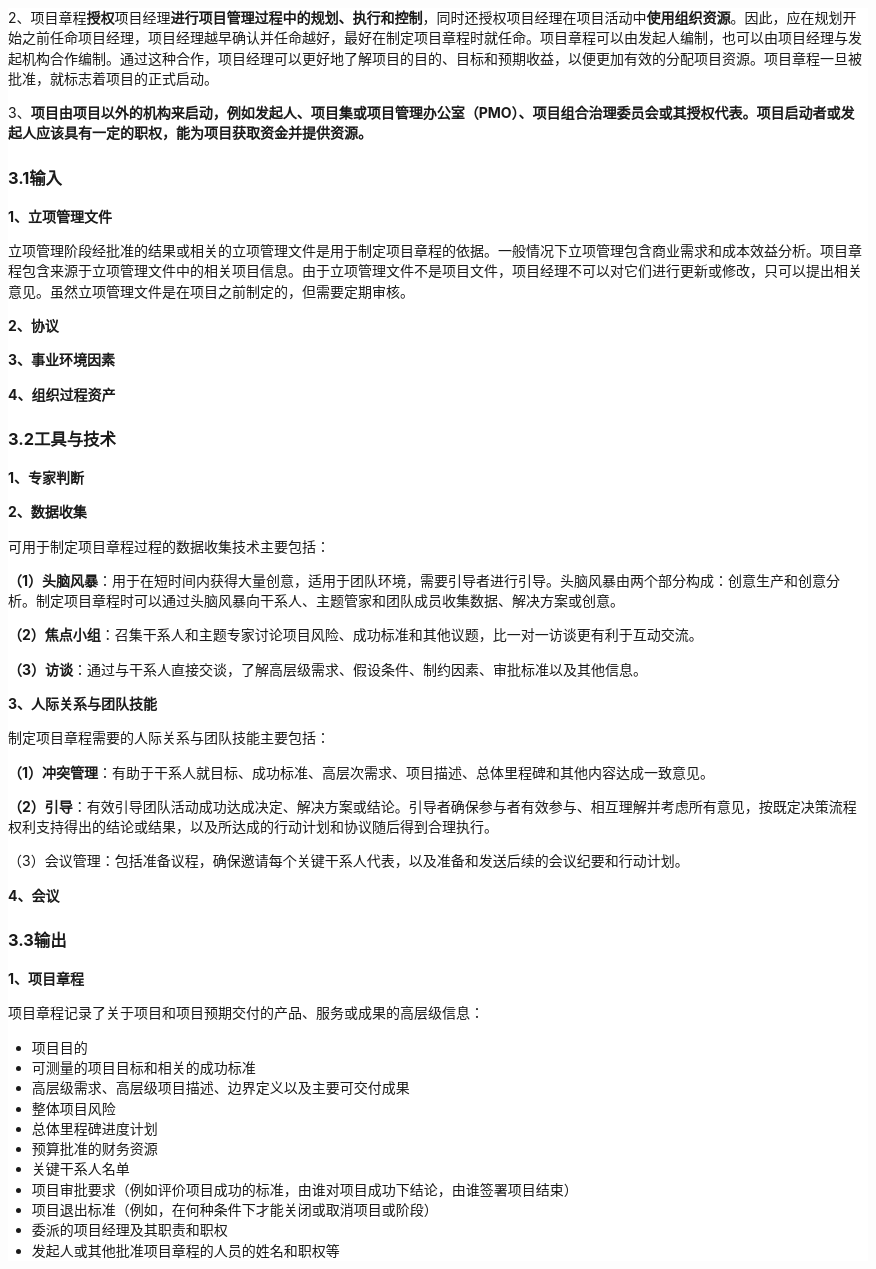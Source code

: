 2、项目章程**授权**项目经理**进行项目管理过程中的规划、执行和控制**，同时还授权项目经理在项目活动中**使用组织资源**。因此，应在规划开始之前任命项目经理，项目经理越早确认并任命越好，最好在制定项目章程时就任命。项目章程可以由发起人编制，也可以由项目经理与发起机构合作编制。通过这种合作，项目经理可以更好地了解项目的目的、目标和预期收益，以便更加有效的分配项目资源。项目章程一旦被批准，就标志着项目的正式启动。

3、**项目由项目以外的机构来启动，**例如发起人、项目集或项目管理办公室（PMO）、项目组合治理委员会或其授权代表**。项目启动者或发起人应该具有一定的职权，能为项目获取资金并提供资源。**

### 3.1输入

**1、立项管理文件**

立项管理阶段经批准的结果或相关的立项管理文件是用于制定项目章程的依据。一般情况下立项管理包含商业需求和成本效益分析。项目章程包含来源于立项管理文件中的相关项目信息。由于立项管理文件不是项目文件，项目经理不可以对它们进行更新或修改，只可以提出相关意见。虽然立项管理文件是在项目之前制定的，但需要定期审核。

**2、协议**

**3、事业环境因素**

**4、组织过程资产**

### 3.2工具与技术

**1、专家判断**

**2、数据收集**

可用于制定项目章程过程的数据收集技术主要包括：

**（1）头脑风暴**：用于在短时间内获得大量创意，适用于团队环境，需要引导者进行引导。头脑风暴由两个部分构成：创意生产和创意分析。制定项目章程时可以通过头脑风暴向干系人、主题管家和团队成员收集数据、解决方案或创意。

**（2）焦点小组**：召集干系人和主题专家讨论项目风险、成功标准和其他议题，比一对一访谈更有利于互动交流。

**（3）访谈**：通过与干系人直接交谈，了解高层级需求、假设条件、制约因素、审批标准以及其他信息。

**3、人际关系与团队技能**

制定项目章程需要的人际关系与团队技能主要包括：

**（1）冲突管理**：有助于干系人就目标、成功标准、高层次需求、项目描述、总体里程碑和其他内容达成一致意见。

**（2）引导**：有效引导团队活动成功达成决定、解决方案或结论。引导者确保参与者有效参与、相互理解并考虑所有意见，按既定决策流程权利支持得出的结论或结果，以及所达成的行动计划和协议随后得到合理执行。

（3）会议管理：包括准备议程，确保邀请每个关键干系人代表，以及准备和发送后续的会议纪要和行动计划。

**4、会议**

### 3.3输出

**1、项目章程**

项目章程记录了关于项目和项目预期交付的产品、服务或成果的高层级信息：

- 项目目的
- 可测量的项目目标和相关的成功标准
- 高层级需求、高层级项目描述、边界定义以及主要可交付成果
- 整体项目风险
- 总体里程碑进度计划
- 预算批准的财务资源
- 关键干系人名单
- 项目审批要求（例如评价项目成功的标准，由谁对项目成功下结论，由谁签署项目结束）
- 项目退出标准（例如，在何种条件下才能关闭或取消项目或阶段）
- 委派的项目经理及其职责和职权
- 发起人或其他批准项目章程的人员的姓名和职权等
